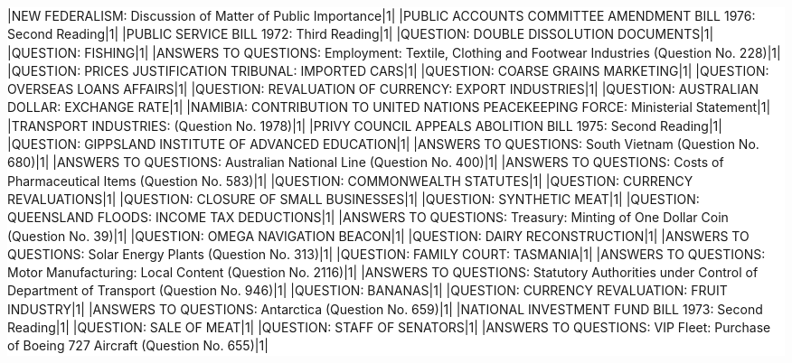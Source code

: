 |NEW FEDERALISM: Discussion of Matter of Public Importance|1|
|PUBLIC ACCOUNTS COMMITTEE AMENDMENT BILL 1976: Second Reading|1|
|PUBLIC SERVICE BILL 1972: Third Reading|1|
|QUESTION: DOUBLE DISSOLUTION DOCUMENTS|1|
|QUESTION: FISHING|1|
|ANSWERS TO QUESTIONS: Employment: Textile, Clothing and Footwear Industries (Question No. 228)|1|
|QUESTION: PRICES JUSTIFICATION TRIBUNAL: IMPORTED CARS|1|
|QUESTION: COARSE GRAINS MARKETING|1|
|QUESTION: OVERSEAS LOANS AFFAIRS|1|
|QUESTION: REVALUATION OF CURRENCY: EXPORT INDUSTRIES|1|
|QUESTION: AUSTRALIAN DOLLAR: EXCHANGE RATE|1|
|NAMIBIA: CONTRIBUTION TO UNITED NATIONS PEACEKEEPING FORCE: Ministerial Statement|1|
|TRANSPORT INDUSTRIES: (Question No. 1978)|1|
|PRIVY COUNCIL APPEALS ABOLITION BILL 1975: Second Reading|1|
|QUESTION: GIPPSLAND INSTITUTE OF ADVANCED EDUCATION|1|
|ANSWERS TO QUESTIONS: South Vietnam (Question No. 680)|1|
|ANSWERS TO QUESTIONS: Australian National Line (Question No. 400)|1|
|ANSWERS TO QUESTIONS: Costs of Pharmaceutical Items (Question No. 583)|1|
|QUESTION: COMMONWEALTH STATUTES|1|
|QUESTION: CURRENCY REVALUATIONS|1|
|QUESTION: CLOSURE OF SMALL BUSINESSES|1|
|QUESTION: SYNTHETIC MEAT|1|
|QUESTION: QUEENSLAND FLOODS: INCOME TAX DEDUCTIONS|1|
|ANSWERS TO QUESTIONS: Treasury: Minting of One Dollar Coin (Question No. 39)|1|
|QUESTION: OMEGA NAVIGATION BEACON|1|
|QUESTION: DAIRY RECONSTRUCTION|1|
|ANSWERS TO QUESTIONS: Solar Energy Plants (Question No. 313)|1|
|QUESTION: FAMILY COURT: TASMANIA|1|
|ANSWERS TO QUESTIONS: Motor Manufacturing: Local Content (Question No. 2116)|1|
|ANSWERS TO QUESTIONS: Statutory Authorities under Control of Department of Transport (Question No. 946)|1|
|QUESTION: BANANAS|1|
|QUESTION: CURRENCY REVALUATION: FRUIT INDUSTRY|1|
|ANSWERS TO QUESTIONS: Antarctica (Question No. 659)|1|
|NATIONAL INVESTMENT FUND BILL 1973: Second Reading|1|
|QUESTION: SALE OF MEAT|1|
|QUESTION: STAFF OF SENATORS|1|
|ANSWERS TO QUESTIONS: VIP Fleet: Purchase of Boeing 727 Aircraft (Question No. 655)|1|